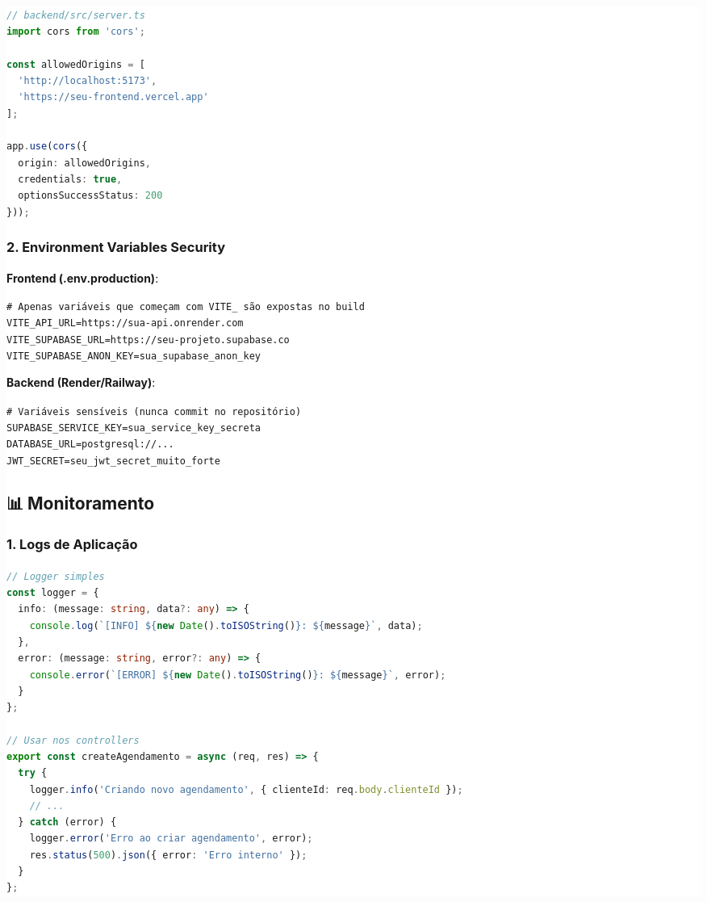 ```typescript
// backend/src/server.ts
import cors from 'cors';

const allowedOrigins = [
  'http://localhost:5173',
  'https://seu-frontend.vercel.app'
];

app.use(cors({
  origin: allowedOrigins,
  credentials: true,
  optionsSuccessStatus: 200
}));
```

### 2. **Environment Variables Security**

**Frontend (.env.production)**:
```env
# Apenas variáveis que começam com VITE_ são expostas no build
VITE_API_URL=https://sua-api.onrender.com
VITE_SUPABASE_URL=https://seu-projeto.supabase.co
VITE_SUPABASE_ANON_KEY=sua_supabase_anon_key
```

**Backend (Render/Railway)**:
```env
# Variáveis sensíveis (nunca commit no repositório)
SUPABASE_SERVICE_KEY=sua_service_key_secreta
DATABASE_URL=postgresql://...
JWT_SECRET=seu_jwt_secret_muito_forte
```

## 📊 Monitoramento

### 1. **Logs de Aplicação**

```typescript
// Logger simples
const logger = {
  info: (message: string, data?: any) => {
    console.log(`[INFO] ${new Date().toISOString()}: ${message}`, data);
  },
  error: (message: string, error?: any) => {
    console.error(`[ERROR] ${new Date().toISOString()}: ${message}`, error);
  }
};

// Usar nos controllers
export const createAgendamento = async (req, res) => {
  try {
    logger.info('Criando novo agendamento', { clienteId: req.body.clienteId });
    // ...
  } catch (error) {
    logger.error('Erro ao criar agendamento', error);
    res.status(500).json({ error: 'Erro interno' });
  }
};
```
